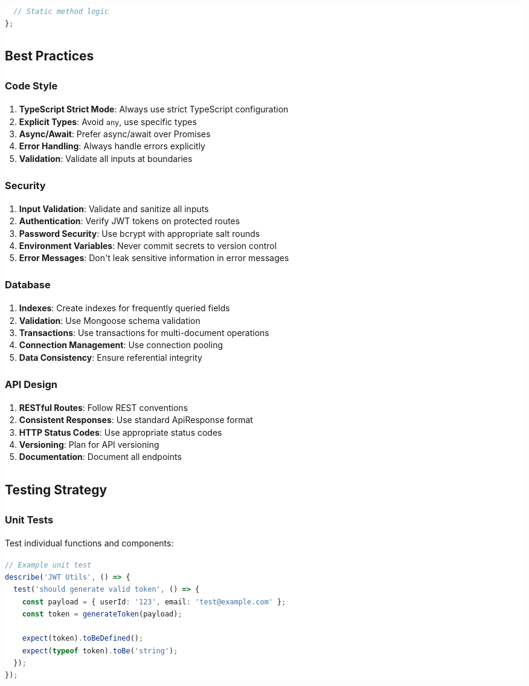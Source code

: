 ```typescript
  // Static method logic
};
```

## Best Practices

### Code Style

1. **TypeScript Strict Mode**: Always use strict TypeScript configuration
2. **Explicit Types**: Avoid `any`, use specific types
3. **Async/Await**: Prefer async/await over Promises
4. **Error Handling**: Always handle errors explicitly
5. **Validation**: Validate all inputs at boundaries

### Security

1. **Input Validation**: Validate and sanitize all inputs
2. **Authentication**: Verify JWT tokens on protected routes
3. **Password Security**: Use bcrypt with appropriate salt rounds
4. **Environment Variables**: Never commit secrets to version control
5. **Error Messages**: Don't leak sensitive information in error messages

### Database

1. **Indexes**: Create indexes for frequently queried fields
2. **Validation**: Use Mongoose schema validation
3. **Transactions**: Use transactions for multi-document operations
4. **Connection Management**: Use connection pooling
5. **Data Consistency**: Ensure referential integrity

### API Design

1. **RESTful Routes**: Follow REST conventions
2. **Consistent Responses**: Use standard ApiResponse format
3. **HTTP Status Codes**: Use appropriate status codes
4. **Versioning**: Plan for API versioning
5. **Documentation**: Document all endpoints

## Testing Strategy

### Unit Tests

Test individual functions and components:

```typescript
// Example unit test
describe('JWT Utils', () => {
  test('should generate valid token', () => {
    const payload = { userId: '123', email: 'test@example.com' };
    const token = generateToken(payload);

    expect(token).toBeDefined();
    expect(typeof token).toBe('string');
  });
});
```
